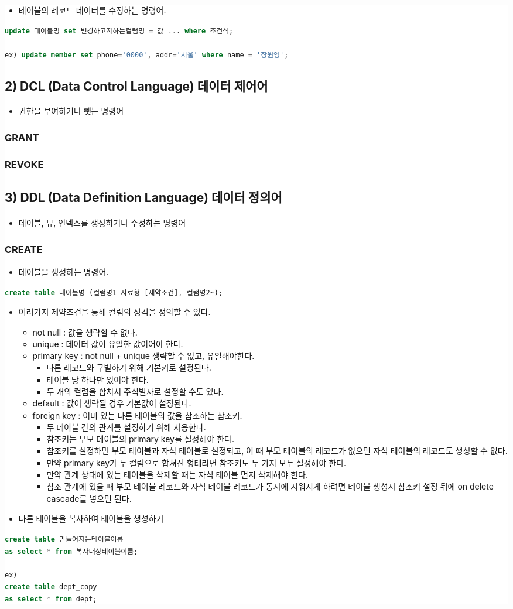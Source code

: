 - 테이블의 레코드 데이터를 수정하는 명령어.

```sql
update 테이블명 set 변경하고자하는컬럼명 = 값 ... where 조건식;

ex) update member set phone='0000', addr='서울' where name = '장원영';
```

## 2) DCL (Data Control Language) 데이터 제어어

- 권한을 부여하거나 뺏는 명령어

### GRANT

### REVOKE

## 3) DDL (Data Definition Language) 데이터 정의어

- 테이블, 뷰, 인덱스를 생성하거나 수정하는 명령어

### CREATE

- 테이블을 생성하는 명령어.

```sql
create table 테이블명 (컬럼명1 자료형 [제약조건], 컬럼명2~);
```

- 여러가지 제약조건을 통해 컬럼의 성격을 정의할 수 있다.
    - not null : 값을 생략할 수 없다.
    - unique : 데이터 값이 유일한 값이어야 한다.
    - primary key : not null + unique 생략할 수 없고, 유일해야한다.
        - 다른 레코드와 구별하기 위해 기본키로 설정된다.
        - 테이블 당 하나만 있어야 한다.
        - 두 개의 컬럼을 합쳐서 주식별자로 설정할 수도 있다.
    - default : 값이 생략될 경우 기본값이 설정된다.
    - foreign key : 이미 있는 다른 테이블의 값을 참조하는 참조키.
        - 두 테이블 간의 관계를 설정하기 위해 사용한다.
        - 참조키는 부모 테이블의 primary key를 설정해야 한다.
        - 참조키를 설정하면 부모 테이블과 자식 테이블로 설정되고, 이 때 부모 테이블의 레코드가 없으면 자식 테이블의 레코드도 생성할 수 없다.
        - 만약 primary key가 두 컬럼으로 합쳐진 형태라면 참조키도 두 가지 모두 설정해야 한다.
        - 만약 관계 상태에 있는 테이블을 삭제할 때는 자식 테이블 먼저 삭제해야 한다.
        - 참조 관계에 있을 때 부모 테이블 레코드와 자식 테이블 레코드가 동시에 지워지게 하려면 테이블 생성시 참조키 설정 뒤에 on delete cascade를 넣으면 된다.

- 다른 테이블을 복사하여 테이블을 생성하기

```sql
create table 만들어지는테이블이름
as select * from 복사대상테이블이름;

ex)
create table dept_copy
as select * from dept;
```
